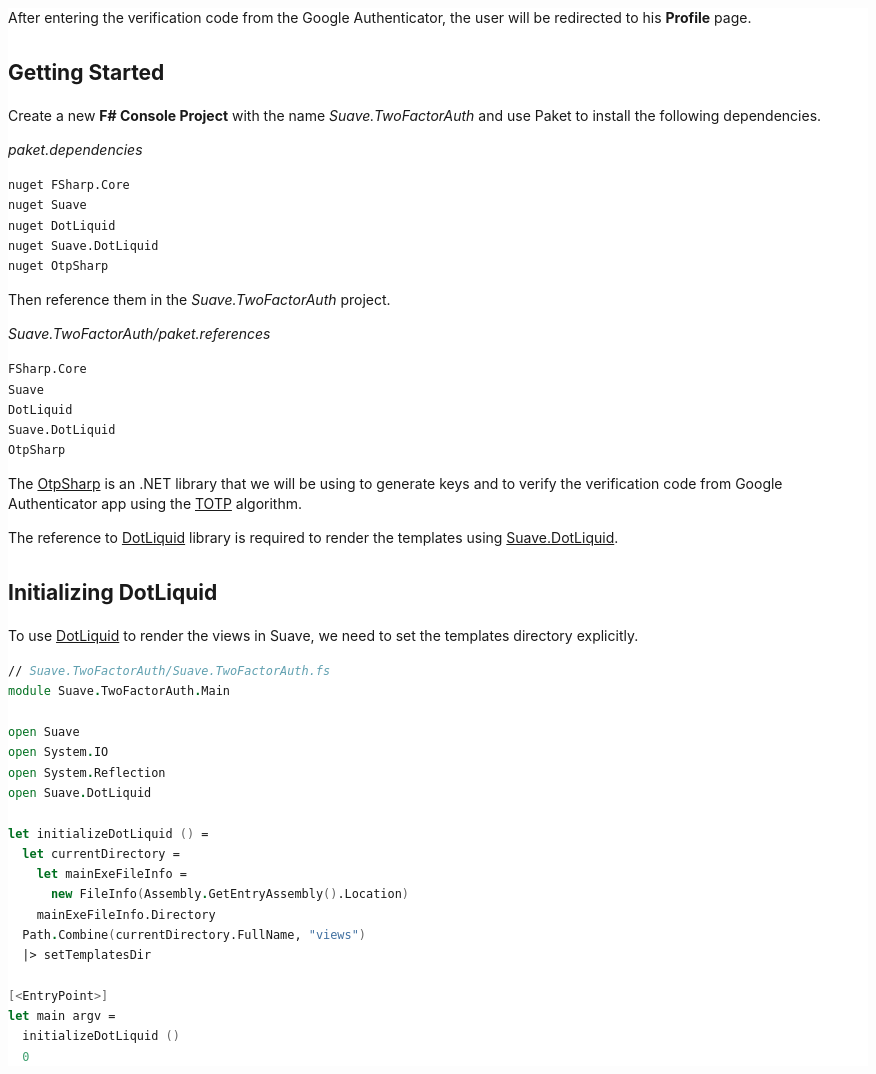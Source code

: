 After entering the verification code from the Google Authenticator, the user will be redirected to his **Profile** page.

## Getting Started

Create a new **F# Console Project** with the name *Suave.TwoFactorAuth* and use Paket to install the following dependencies.

*paket.dependencies*

```
nuget FSharp.Core
nuget Suave
nuget DotLiquid
nuget Suave.DotLiquid
nuget OtpSharp
```

Then reference them in the *Suave.TwoFactorAuth* project.

*Suave.TwoFactorAuth/paket.references*

```
FSharp.Core
Suave
DotLiquid
Suave.DotLiquid
OtpSharp
```

The [OtpSharp](https://www.nuget.org/packages/OtpSharp/) is an .NET library that we will be using to generate keys and to verify the verification code from Google Authenticator app using the [TOTP](https://en.wikipedia.org/wiki/Time-based_One-time_Password_Algorithm) algorithm.

The reference to [DotLiquid](https://www.nuget.org/packages/DotLiquid/) library is required to render the templates using [Suave.DotLiquid](https://www.nuget.org/packages/Suave.DotLiquid/).

## Initializing DotLiquid

To use [DotLiquid](https://github.com/Shopify/liquid/wiki/Liquid-for-Designers) to render the views in Suave, we need to set the templates directory explicitly.

```fsharp
// Suave.TwoFactorAuth/Suave.TwoFactorAuth.fs
module Suave.TwoFactorAuth.Main

open Suave
open System.IO
open System.Reflection
open Suave.DotLiquid

let initializeDotLiquid () =
  let currentDirectory =
    let mainExeFileInfo =
      new FileInfo(Assembly.GetEntryAssembly().Location)
    mainExeFileInfo.Directory
  Path.Combine(currentDirectory.FullName, "views")
  |> setTemplatesDir

[<EntryPoint>]
let main argv =
  initializeDotLiquid ()
  0
```
  